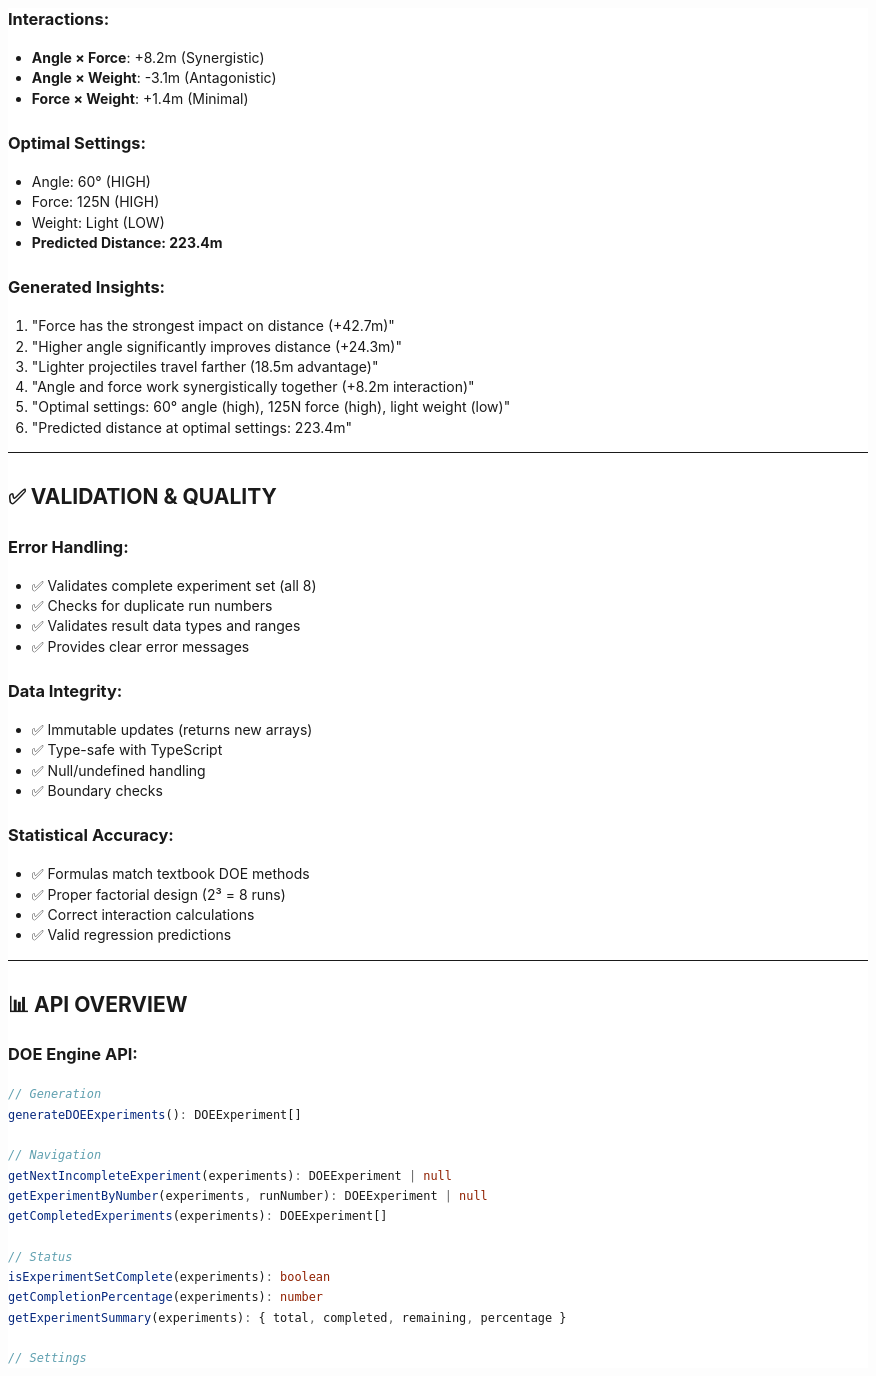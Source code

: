 ### **Interactions:**
- **Angle × Force**: +8.2m (Synergistic)
- **Angle × Weight**: -3.1m (Antagonistic)
- **Force × Weight**: +1.4m (Minimal)

### **Optimal Settings:**
- Angle: 60° (HIGH)
- Force: 125N (HIGH)
- Weight: Light (LOW)
- **Predicted Distance: 223.4m**

### **Generated Insights:**
1. "Force has the strongest impact on distance (+42.7m)"
2. "Higher angle significantly improves distance (+24.3m)"
3. "Lighter projectiles travel farther (18.5m advantage)"
4. "Angle and force work synergistically together (+8.2m interaction)"
5. "Optimal settings: 60° angle (high), 125N force (high), light weight (low)"
6. "Predicted distance at optimal settings: 223.4m"

---

## ✅ **VALIDATION & QUALITY**

### **Error Handling:**
- ✅ Validates complete experiment set (all 8)
- ✅ Checks for duplicate run numbers
- ✅ Validates result data types and ranges
- ✅ Provides clear error messages

### **Data Integrity:**
- ✅ Immutable updates (returns new arrays)
- ✅ Type-safe with TypeScript
- ✅ Null/undefined handling
- ✅ Boundary checks

### **Statistical Accuracy:**
- ✅ Formulas match textbook DOE methods
- ✅ Proper factorial design (2³ = 8 runs)
- ✅ Correct interaction calculations
- ✅ Valid regression predictions

---

## 📊 **API OVERVIEW**

### **DOE Engine API:**
```typescript
// Generation
generateDOEExperiments(): DOEExperiment[]

// Navigation
getNextIncompleteExperiment(experiments): DOEExperiment | null
getExperimentByNumber(experiments, runNumber): DOEExperiment | null
getCompletedExperiments(experiments): DOEExperiment[]

// Status
isExperimentSetComplete(experiments): boolean
getCompletionPercentage(experiments): number
getExperimentSummary(experiments): { total, completed, remaining, percentage }

// Settings
```